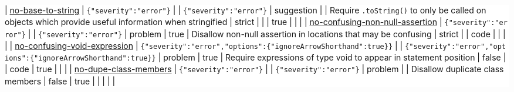 | [no-base-to-string](https://typescript-eslint.io/rules/no-base-to-string)                                           | `{"severity":"error"}`                                                                                                                                                                                                                                                                                                                                                                                                                                                                                                                 |                      | `{"severity":"error"}`                                                                                                                                                                                                                                                                                                                                                                                                                                                                                                                 | suggestion |                | Require `.toString()` to only be called on objects which provide useful information when stringified                    | strict      |                 |            | true                 |            |            |
| [no-confusing-non-null-assertion](https://typescript-eslint.io/rules/no-confusing-non-null-assertion)               | `{"severity":"error"}`                                                                                                                                                                                                                                                                                                                                                                                                                                                                                                                 |                      | `{"severity":"error"}`                                                                                                                                                                                                                                                                                                                                                                                                                                                                                                                 | problem    | true           | Disallow non-null assertion in locations that may be confusing                                                          | strict      |                 | code       |                      |            |            |
| [no-confusing-void-expression](https://typescript-eslint.io/rules/no-confusing-void-expression)                     | `{"severity":"error","options":{"ignoreArrowShorthand":true}}`                                                                                                                                                                                                                                                                                                                                                                                                                                                                         |                      | `{"severity":"error","options":{"ignoreArrowShorthand":true}}`                                                                                                                                                                                                                                                                                                                                                                                                                                                                         | problem    | true           | Require expressions of type void to appear in statement position                                                        | false       |                 | code       | true                 |            |            |
| [no-dupe-class-members](https://typescript-eslint.io/rules/no-dupe-class-members)                                   | `{"severity":"error"}`                                                                                                                                                                                                                                                                                                                                                                                                                                                                                                                 |                      | `{"severity":"error"}`                                                                                                                                                                                                                                                                                                                                                                                                                                                                                                                 | problem    |                | Disallow duplicate class members                                                                                        | false       | true            |            |                      |            |            |